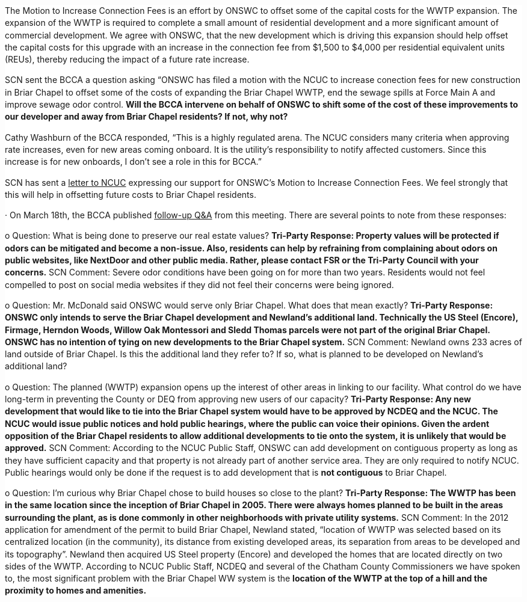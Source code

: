The Motion to Increase Connection Fees is an effort by ONSWC to offset some of the capital costs for the WWTP expansion. The expansion of the WWTP is required to complete a small amount of residential development and a more significant amount of commercial development. We agree with ONSWC, that the new development which is driving this expansion should help offset the capital costs for this upgrade with an increase in the connection fee from $1,500 to $4,000 per residential equivalent units (REUs), thereby reducing the impact of a future rate increase.

SCN sent the BCCA a question asking “ONSWC has filed a motion with the NCUC to increase conection fees for new construction in Briar Chapel to offset some of the costs of expanding the Briar Chapel WWTP, end the sewage spills at Force Main A and improve sewage odor control. **Will the BCCA intervene on behalf of ONSWC to shift some of the cost of these improvements to our developer and away from Briar Chapel residents? If not, why not?**

Cathy Washburn of the BCCA responded, “This is a highly regulated arena. The NCUC considers many criteria when approving rate increases, even for new areas coming onboard. It is the utility’s responsibility to notify affected customers. Since this increase is for new onboards, I don’t see a role in this for BCCA.”

SCN has sent a [letter to NCUC](https://drive.google.com/file/d/1oX7rsdPu_NeglCQoFu7yp7DqrFWOZygb/view?usp=sharing) expressing our support for ONSWC’s Motion to Increase Connection Fees. We feel strongly that this will help in offsetting future costs to Briar Chapel residents.

· On March 18th, the BCCA published [follow-up Q&A](https://www.briarchapellife.com/ResourceCenter/Download/44435/triparty%20council%20town%20hall_followup%20questions_3_821?doc_id=2892531&print=1&view=1) from this meeting. There are several points to note from these responses:

o Question: What is being done to preserve our real estate values? **Tri-Party Response: Property values will be protected if odors can be mitigated and become a non-issue. Also, residents can help by refraining from complaining about odors on public websites, like NextDoor and other public media. Rather, please contact FSR or the Tri-Party Council with your concerns.** SCN Comment: Severe odor conditions have been going on for more than two years. Residents would not feel compelled to post on social media websites if they did not feel their concerns were being ignored.

o Question: Mr. McDonald said ONSWC would serve only Briar Chapel. What does that mean exactly? **Tri-Party Response: ONSWC only intends to serve the Briar Chapel development and Newland’s additional land. Technically the US Steel (Encore), Firmage, Herndon Woods, Willow Oak Montessori and Sledd Thomas parcels were not part of the original Briar Chapel. ONSWC has no intention of tying on new developments to the Briar Chapel system.** SCN Comment: Newland owns 233 acres of land outside of Briar Chapel. Is this the additional land they refer to? If so, what is planned to be developed on Newland’s additional land?

o Question: The planned (WWTP) expansion opens up the interest of other areas in linking to our facility. What control do we have long-term in preventing the County or DEQ from approving new users of our capacity? **Tri-Party Response: Any new development that would like to tie into the Briar Chapel system would have to be approved by NCDEQ and the NCUC. The NCUC would issue public notices and hold public hearings, where the public can voice their opinions. Given the ardent opposition of the Briar Chapel residents to allow additional developments to tie onto the system, it is unlikely that would be approved.** SCN Comment: According to the NCUC Public Staff, ONSWC can add development on contiguous property as long as they have sufficient capacity and that property is not already part of another service area. They are only required to notify NCUC. Public hearings would only be done if the request is to add development that is **not contiguous** to Briar Chapel.

o Question: I’m curious why Briar Chapel chose to build houses so close to the plant? **Tri-Party Response: The WWTP has been in the same location since the inception of Briar Chapel in 2005. There were always homes planned to be built in the areas surrounding the plant, as is done commonly in other neighborhoods with private utility systems.** SCN Comment: In the 2012 application for amendment of the permit to build Briar Chapel, Newland stated, “location of WWTP was selected based on its centralized location (in the community), its distance from existing developed areas, its separation from areas to be developed and its topography”. Newland then acquired US Steel property (Encore) and developed the homes that are located directly on two sides of the WWTP. According to NCUC Public Staff, NCDEQ and several of the Chatham County Commissioners we have spoken to, the most significant problem with the Briar Chapel WW system is the **location of the WWTP at the top of a hill and the proximity to homes and amenities.**
